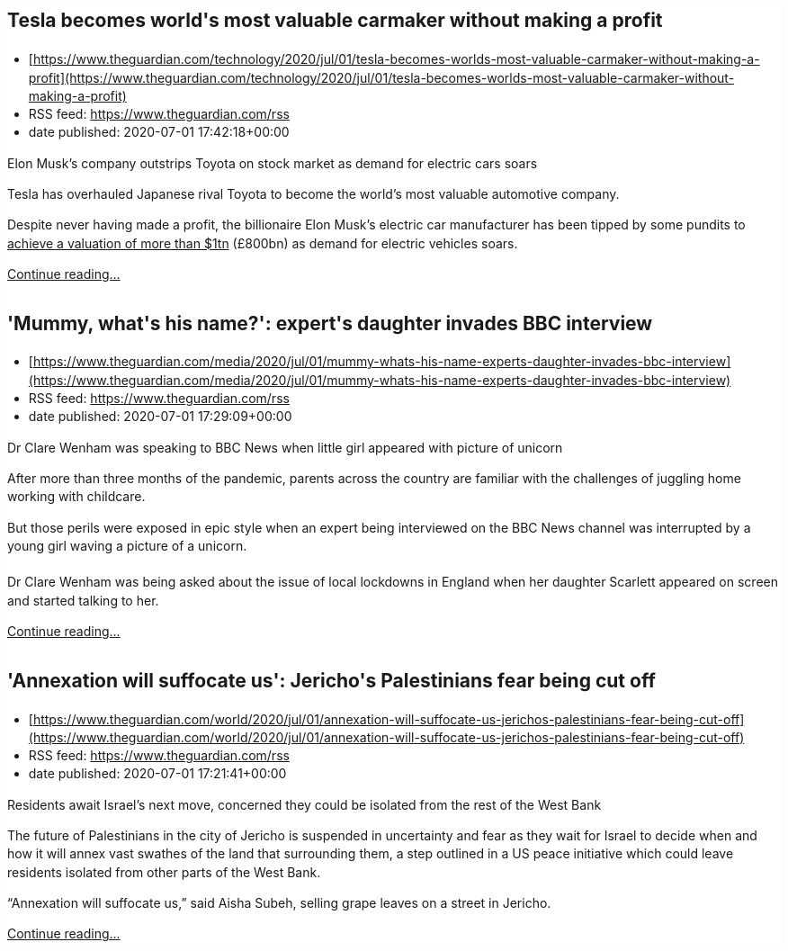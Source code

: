 ## Tesla becomes world's most valuable carmaker without making a profit
 - [https://www.theguardian.com/technology/2020/jul/01/tesla-becomes-worlds-most-valuable-carmaker-without-making-a-profit](https://www.theguardian.com/technology/2020/jul/01/tesla-becomes-worlds-most-valuable-carmaker-without-making-a-profit)
 - RSS feed: https://www.theguardian.com/rss
 - date published: 2020-07-01 17:42:18+00:00

<p>Elon Musk’s company outstrips Toyota on stock market as demand for electric cars soars</p><p>Tesla has overhauled Japanese rival Toyota to become the world’s most valuable automotive company.</p><p>Despite never having made a profit, the billionaire Elon Musk’s electric car manufacturer has been tipped by some pundits to <a href="https://www.theguardian.com/technology/2020/feb/04/tesla-shares-soar-40-after-analyst-says-firms-value-could-hit-13tn">achieve a valuation of more than $1tn</a> (£800bn) as demand for electric vehicles soars.</p> <a href="https://www.theguardian.com/technology/2020/jul/01/tesla-becomes-worlds-most-valuable-carmaker-without-making-a-profit">Continue reading...</a>

## 'Mummy, what's his name?': expert's daughter invades BBC interview
 - [https://www.theguardian.com/media/2020/jul/01/mummy-whats-his-name-experts-daughter-invades-bbc-interview](https://www.theguardian.com/media/2020/jul/01/mummy-whats-his-name-experts-daughter-invades-bbc-interview)
 - RSS feed: https://www.theguardian.com/rss
 - date published: 2020-07-01 17:29:09+00:00

<p>Dr Clare Wenham was speaking to BBC News when little girl appeared with picture of unicorn</p><p>After more than three months of the pandemic, parents across the country are familiar with the challenges of juggling home working with childcare.</p><p>But those perils were exposed in epic style when an expert being interviewed on the BBC News channel was interrupted by a young girl waving a picture of a unicorn.<br /><br />Dr Clare Wenham was being asked about the issue of local lockdowns in England when her daughter Scarlett appeared on screen and started talking to her.</p> <a href="https://www.theguardian.com/media/2020/jul/01/mummy-whats-his-name-experts-daughter-invades-bbc-interview">Continue reading...</a>

## 'Annexation will suffocate us': Jericho's Palestinians fear being cut off
 - [https://www.theguardian.com/world/2020/jul/01/annexation-will-suffocate-us-jerichos-palestinians-fear-being-cut-off](https://www.theguardian.com/world/2020/jul/01/annexation-will-suffocate-us-jerichos-palestinians-fear-being-cut-off)
 - RSS feed: https://www.theguardian.com/rss
 - date published: 2020-07-01 17:21:41+00:00

<p>Residents await Israel’s next move, concerned they could be isolated from the rest of the West Bank</p><p>The future of Palestinians in the city of Jericho is suspended in uncertainty and fear as they wait for Israel to decide when and how it will annex vast swathes of the land that surrounding them, a step outlined in a US peace initiative which could leave residents isolated from other parts of the West Bank.</p><p>“Annexation will suffocate us,” said Aisha Subeh, selling grape leaves on a street in Jericho.</p> <a href="https://www.theguardian.com/world/2020/jul/01/annexation-will-suffocate-us-jerichos-palestinians-fear-being-cut-off">Continue reading...</a>

